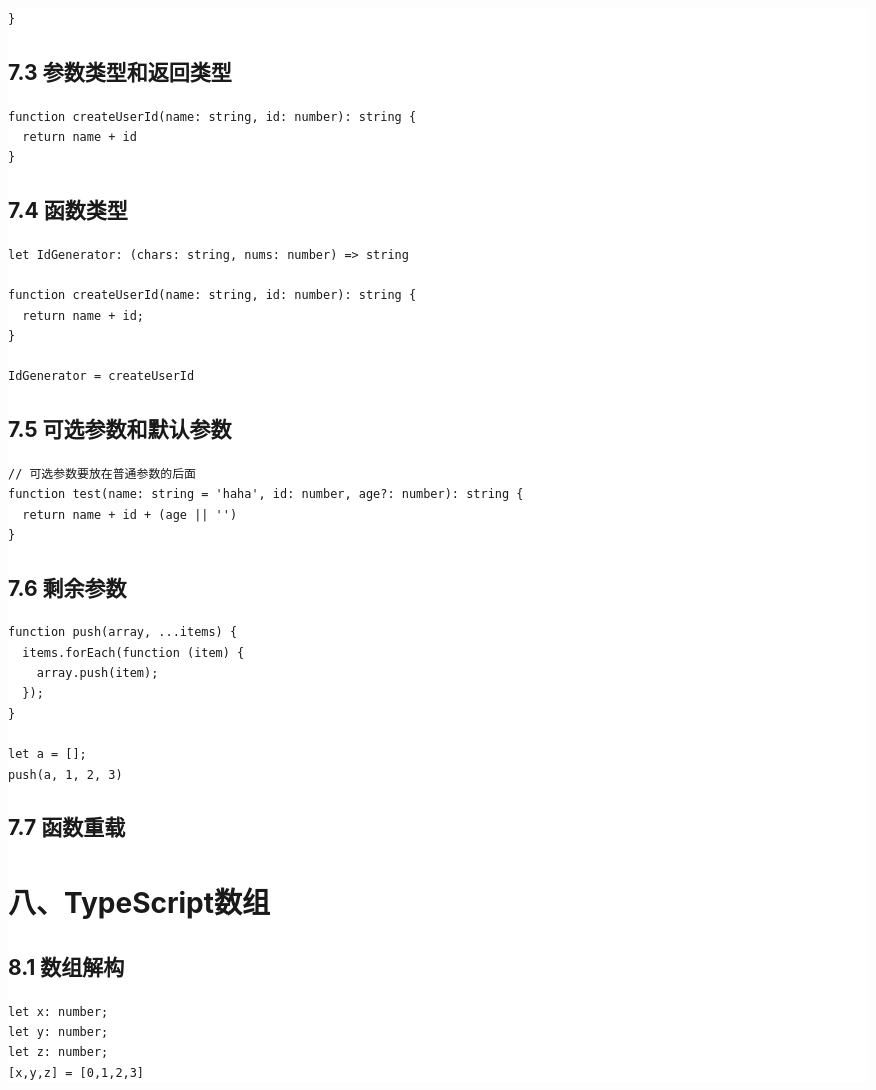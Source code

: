 ```
}
```

## 7.3 参数类型和返回类型
```
function createUserId(name: string, id: number): string {
  return name + id
}
```

## 7.4 函数类型
```
let IdGenerator: (chars: string, nums: number) => string

function createUserId(name: string, id: number): string {
  return name + id;
}

IdGenerator = createUserId
```

## 7.5 可选参数和默认参数
```
// 可选参数要放在普通参数的后面
function test(name: string = 'haha', id: number, age?: number): string {
  return name + id + (age || '')
}
```

## 7.6 剩余参数
```
function push(array, ...items) {
  items.forEach(function (item) {
    array.push(item);
  });
}

let a = [];
push(a, 1, 2, 3)
```
## 7.7 函数重载

# 八、TypeScript数组
## 8.1 数组解构
```
let x: number;
let y: number;
let z: number;
[x,y,z] = [0,1,2,3]
```
